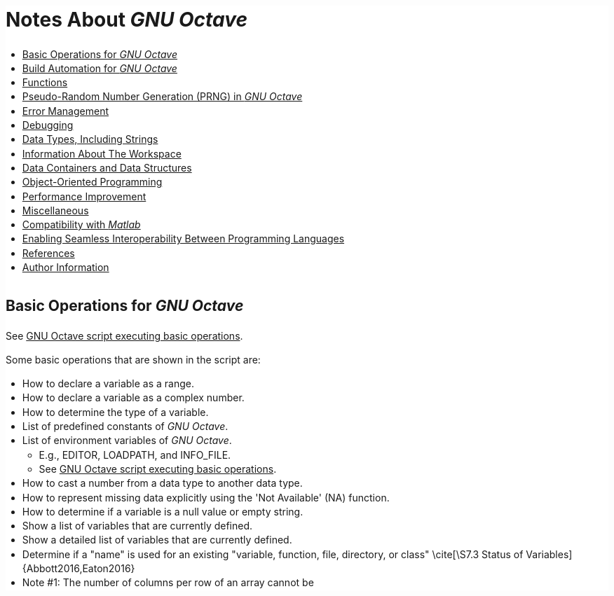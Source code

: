 #	Notes About *GNU Octave*

+ [Basic Operations for *GNU Octave*](https://github.com/eda-ricercatore/gulyas-scripts/blob/master/notes/gnu-octave.md#basic-operations-for-gnu-octave)
+ [Build Automation for *GNU Octave*](https://github.com/eda-ricercatore/gulyas-scripts/blob/master/notes/gnu-octave.md#build-automation-for-gnu-octave)
+ [Functions](https://github.com/eda-ricercatore/gulyas-scripts/blob/master/notes/gnu-octave.md#functions)
+ [Pseudo-Random Number Generation (PRNG) in *GNU Octave*](https://github.com/eda-ricercatore/gulyas-scripts/blob/master/notes/gnu-octave.md#pseudo-random-number-generation-prng-in-gnu-octave)
+ [Error Management](https://github.com/eda-ricercatore/gulyas-scripts/blob/master/notes/gnu-octave.md#error-management)
+ [Debugging](https://github.com/eda-ricercatore/gulyas-scripts/blob/master/notes/gnu-octave.md#debugging)
+ [Data Types, Including Strings](https://github.com/eda-ricercatore/gulyas-scripts/blob/master/notes/gnu-octave.md#data-types-including-strings)
+ [Information About The Workspace](https://github.com/eda-ricercatore/gulyas-scripts/blob/master/notes/gnu-octave.md#information-about-the-workspace)
+ [Data Containers and Data Structures](https://github.com/eda-ricercatore/gulyas-scripts/blob/master/notes/gnu-octave.md#data-containers-and-data-structures)
+ [Object-Oriented Programming](https://github.com/eda-ricercatore/gulyas-scripts/blob/master/notes/gnu-octave.md#object-oriented-programming)
+ [Performance Improvement](https://github.com/eda-ricercatore/gulyas-scripts/blob/master/notes/gnu-octave.md#performance-improvement)
+ [Miscellaneous](https://github.com/eda-ricercatore/gulyas-scripts/blob/master/notes/gnu-octave.md#miscellaneous)
+ [Compatibility with *Matlab*](https://github.com/eda-ricercatore/gulyas-scripts/blob/master/notes/gnu-octave.md#compatibility-with-matlab)
+ [Enabling Seamless Interoperability Between Programming Languages](https://github.com/eda-ricercatore/gulyas-scripts/blob/master/notes/gnu-octave.md#enabling-seamless-interoperability-between-programming-languages)
+ [References](https://github.com/eda-ricercatore/gulyas-scripts/blob/master/notes/gnu-octave.md#references)
+ [Author Information](https://github.com/eda-ricercatore/gulyas-scripts/blob/master/notes/gnu-octave.md#author-information)









##	Basic Operations for *GNU Octave*

See [GNU Octave script executing basic operations](../sandbox/gnu-octave/h-basic-operations.m).

Some basic operations that are shown in the script are:
+ How to declare a variable as a range.
+ How to declare a variable as a complex number.
+ How to determine the type of a variable.
+ List of predefined constants of *GNU Octave*.
+ List of environment variables of *GNU Octave*.
	- E.g., EDITOR, LOADPATH, and INFO_FILE.
	- See [GNU Octave script executing basic operations](../sandbox/gnu-octave/h-basic-operations.m).
+ How to cast a number from a data type to another data type.
+ How to represent missing data explicitly using the
	'Not Available' (NA) function.
+ How to determine if a variable is a null value or empty string.
+ Show a list of variables that are currently defined.
+ Show a detailed list of variables that are currently defined.
+ Determine if a "name" is used for an existing "variable, function,
	file, directory, or class"
	\cite[\S7.3 Status of Variables]{Abbott2016,Eaton2016}
+ Note #1: The number of columns per row of an array cannot be